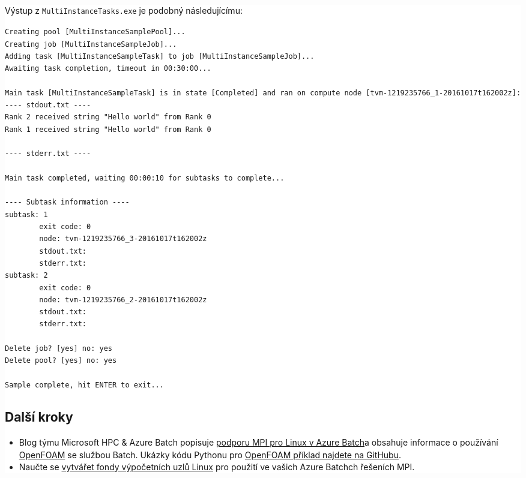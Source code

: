 Výstup z `MultiInstanceTasks.exe` je podobný následujícímu:

```
Creating pool [MultiInstanceSamplePool]...
Creating job [MultiInstanceSampleJob]...
Adding task [MultiInstanceSampleTask] to job [MultiInstanceSampleJob]...
Awaiting task completion, timeout in 00:30:00...

Main task [MultiInstanceSampleTask] is in state [Completed] and ran on compute node [tvm-1219235766_1-20161017t162002z]:
---- stdout.txt ----
Rank 2 received string "Hello world" from Rank 0
Rank 1 received string "Hello world" from Rank 0

---- stderr.txt ----

Main task completed, waiting 00:00:10 for subtasks to complete...

---- Subtask information ----
subtask: 1
        exit code: 0
        node: tvm-1219235766_3-20161017t162002z
        stdout.txt:
        stderr.txt:
subtask: 2
        exit code: 0
        node: tvm-1219235766_2-20161017t162002z
        stdout.txt:
        stderr.txt:

Delete job? [yes] no: yes
Delete pool? [yes] no: yes

Sample complete, hit ENTER to exit...
```

## <a name="next-steps"></a>Další kroky
* Blog týmu Microsoft HPC & Azure Batch popisuje [podporu MPI pro Linux v Azure Batch][blog_mpi_linux]a obsahuje informace o používání [OpenFOAM][openfoam] se službou Batch. Ukázky kódu Pythonu pro [OpenFOAM příklad najdete na GitHubu][github_mpi].
* Naučte se [vytvářet fondy výpočetních uzlů Linux](batch-linux-nodes.md) pro použití ve vašich Azure Batchch řešeních MPI.

[helloworld_proj]: https://github.com/Azure/azure-batch-samples/tree/master/CSharp/ArticleProjects/MultiInstanceTasks/MPIHelloWorld

[api_net]: /dotnet/api/microsoft.azure.batch
[api_rest]: /rest/api/batchservice/
[batch_labs]: https://azure.github.io/BatchExplorer/
[blog_mpi_linux]: /archive/blogs/windowshpc/introducing-mpi-support-for-linux-on-azure-batch
[cmd_start]: /previous-versions/windows/it-pro/windows-server-2012-R2-and-2012/cc770297(v=ws.11)
[coord_cmd_example]: https://github.com/Azure/azure-batch-samples/blob/master/Python/Batch/article_samples/mpi/data/coordination-cmd
[github_mpi]: https://github.com/Azure/azure-batch-samples/tree/master/CSharp/ArticleProjects/MultiInstanceTasks
[github_samples]: https://github.com/Azure/azure-batch-samples
[github_samples_zip]: https://github.com/Azure/azure-batch-samples/archive/master.zip
[msdn_env_var]: ./batch-compute-node-environment-variables.md
[msmpi_msdn]: /message-passing-interface/microsoft-mpi
[msmpi_sdk]: https://go.microsoft.com/FWLink/p/?LinkID=389556
[msmpi_howto]: /archive/blogs/windowshpc/how-to-compile-and-run-a-simple-ms-mpi-program
[openfoam]: http://www.openfoam.com/
[visual_studio]: https://www.visualstudio.com/vs/community/

[net_jobprep]: /dotnet/api/microsoft.azure.batch.jobpreparationtask
[net_multiinstance_class]: /dotnet/api/microsoft.azure.batch.multiinstancesettings
[net_multiinstance_prop]: /dotnet/api/microsoft.azure.batch.cloudtask
[net_multiinsance_commonresfiles]: /dotnet/api/microsoft.azure.batch.multiinstancesettings
[net_multiinstance_coordcmdline]: /dotnet/api/microsoft.azure.batch.multiinstancesettings
[net_multiinstance_numinstances]: /dotnet/api/microsoft.azure.batch.multiinstancesettings
[net_pool]: /dotnet/api/microsoft.azure.batch.cloudpool
[net_pool_create]: /dotnet/api/microsoft.azure.batch.pooloperations
[net_pool_starttask]: /dotnet/api/microsoft.azure.batch.cloudpool
[net_resourcefile]: /dotnet/api/microsoft.azure.batch.resourcefile
[net_starttask]: /dotnet/api/microsoft.azure.batch.starttask
[net_starttask_cmdline]: /dotnet/api/microsoft.azure.batch.starttask
[net_task]: /dotnet/api/microsoft.azure.batch.cloudtask
[net_taskconstraints]: /dotnet/api/microsoft.azure.batch.taskconstraints
[net_taskconstraint_maxretry]: /dotnet/api/microsoft.azure.batch.taskconstraints
[net_taskconstraint_maxwallclock]: /dotnet/api/microsoft.azure.batch.taskconstraints
[net_taskconstraint_retention]: /dotnet/api/microsoft.azure.batch.taskconstraints
[net_task_listsubtasks]: /dotnet/api/microsoft.azure.batch.cloudtask
[net_task_listnodefiles]: /dotnet/api/microsoft.azure.batch.cloudtask
[poolops_getnodefile]: /dotnet/api/microsoft.azure.batch.pooloperations

[portal]: https://portal.azure.com
[rest_multiinstance]: /previous-versions/azure/mt637905(v=azure.100)

[1]: ./media/batch-mpi/batch_mpi_01.png "Přehled více instancí"